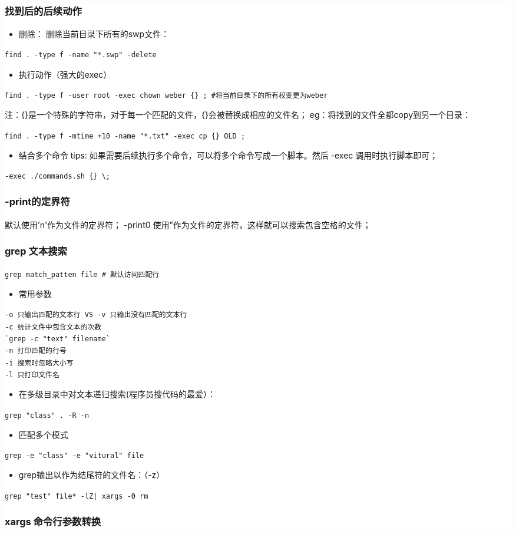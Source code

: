 ### 找到后的后续动作

- 删除：
删除当前目录下所有的swp文件：
```shell
find . -type f -name "*.swp" -delete
```
- 执行动作（强大的exec）
```shell
find . -type f -user root -exec chown weber {} ; #将当前目录下的所有权变更为weber
```
注：{}是一个特殊的字符串，对于每一个匹配的文件，{}会被替换成相应的文件名；
eg：将找到的文件全都copy到另一个目录：
```shell
find . -type f -mtime +10 -name "*.txt" -exec cp {} OLD ;
```
- 结合多个命令
tips: 如果需要后续执行多个命令，可以将多个命令写成一个脚本。然后 -exec 调用时执行脚本即可；
```shell
-exec ./commands.sh {} \;
```

### -print的定界符

默认使用’n'作为文件的定界符；
-print0 使用”作为文件的定界符，这样就可以搜索包含空格的文件；

### grep 文本搜索

```shell
grep match_patten file # 默认访问匹配行
```
- 常用参数
```shell
-o 只输出匹配的文本行 VS -v 只输出没有匹配的文本行
-c 统计文件中包含文本的次数
`grep -c "text" filename`
-n 打印匹配的行号
-i 搜索时忽略大小写
-l 只打印文件名
```

- 在多级目录中对文本递归搜索(程序员搜代码的最爱）：
```shell
grep "class" . -R -n
```
- 匹配多个模式
```shell
grep -e "class" -e "vitural" file
```
- grep输出以作为结尾符的文件名：（-z）
```shell
grep "test" file* -lZ| xargs -0 rm
```

### xargs 命令行参数转换
